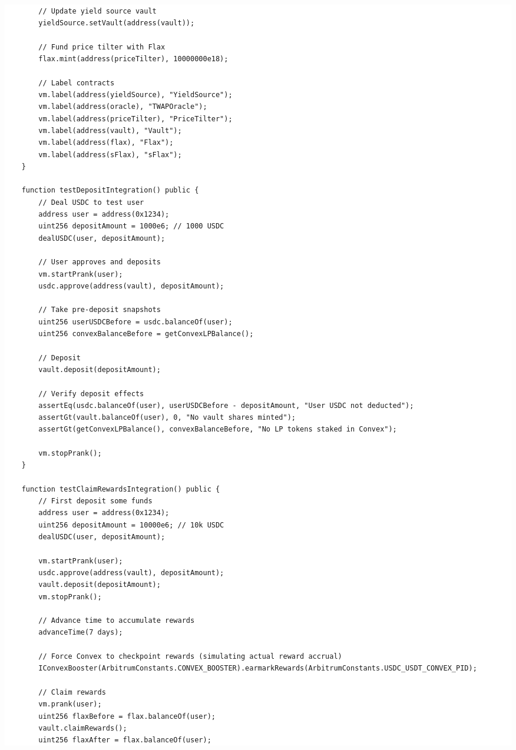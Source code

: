 ```solidity
        // Update yield source vault
        yieldSource.setVault(address(vault));
        
        // Fund price tilter with Flax
        flax.mint(address(priceTilter), 10000000e18);
        
        // Label contracts
        vm.label(address(yieldSource), "YieldSource");
        vm.label(address(oracle), "TWAPOracle");
        vm.label(address(priceTilter), "PriceTilter");
        vm.label(address(vault), "Vault");
        vm.label(address(flax), "Flax");
        vm.label(address(sFlax), "sFlax");
    }
    
    function testDepositIntegration() public {
        // Deal USDC to test user
        address user = address(0x1234);
        uint256 depositAmount = 1000e6; // 1000 USDC
        dealUSDC(user, depositAmount);
        
        // User approves and deposits
        vm.startPrank(user);
        usdc.approve(address(vault), depositAmount);
        
        // Take pre-deposit snapshots
        uint256 userUSDCBefore = usdc.balanceOf(user);
        uint256 convexBalanceBefore = getConvexLPBalance();
        
        // Deposit
        vault.deposit(depositAmount);
        
        // Verify deposit effects
        assertEq(usdc.balanceOf(user), userUSDCBefore - depositAmount, "User USDC not deducted");
        assertGt(vault.balanceOf(user), 0, "No vault shares minted");
        assertGt(getConvexLPBalance(), convexBalanceBefore, "No LP tokens staked in Convex");
        
        vm.stopPrank();
    }
    
    function testClaimRewardsIntegration() public {
        // First deposit some funds
        address user = address(0x1234);
        uint256 depositAmount = 10000e6; // 10k USDC
        dealUSDC(user, depositAmount);
        
        vm.startPrank(user);
        usdc.approve(address(vault), depositAmount);
        vault.deposit(depositAmount);
        vm.stopPrank();
        
        // Advance time to accumulate rewards
        advanceTime(7 days);
        
        // Force Convex to checkpoint rewards (simulating actual reward accrual)
        IConvexBooster(ArbitrumConstants.CONVEX_BOOSTER).earmarkRewards(ArbitrumConstants.USDC_USDT_CONVEX_PID);
        
        // Claim rewards
        vm.prank(user);
        uint256 flaxBefore = flax.balanceOf(user);
        vault.claimRewards();
        uint256 flaxAfter = flax.balanceOf(user);
```